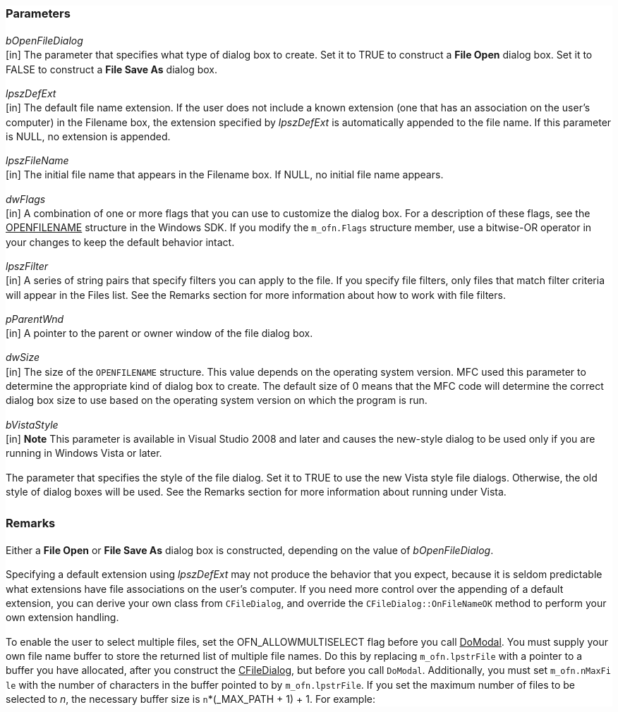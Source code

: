### Parameters

*bOpenFileDialog*<br/>
[in] The parameter that specifies what type of dialog box to create. Set it to TRUE to construct a **File Open** dialog box. Set it to FALSE to construct a **File Save As** dialog box.

*lpszDefExt*<br/>
[in] The default file name extension. If the user does not include a known extension (one that has an association on the user’s computer) in the Filename box, the extension specified by *lpszDefExt* is automatically appended to the file name. If this parameter is NULL, no extension is appended.

*lpszFileName*<br/>
[in] The initial file name that appears in the Filename box. If NULL, no initial file name appears.

*dwFlags*<br/>
[in] A combination of one or more flags that you can use to customize the dialog box. For a description of these flags, see the [OPENFILENAME](/windows/win32/api/commdlg/ns-commdlg-openfilenamew) structure in the Windows SDK. If you modify the `m_ofn.Flags` structure member, use a bitwise-OR operator in your changes to keep the default behavior intact.

*lpszFilter*<br/>
[in] A series of string pairs that specify filters you can apply to the file. If you specify file filters, only files that match filter criteria will appear in the Files list. See the Remarks section for more information about how to work with file filters.

*pParentWnd*<br/>
[in] A pointer to the parent or owner window of the file dialog box.

*dwSize*<br/>
[in] The size of the `OPENFILENAME` structure. This value depends on the operating system version. MFC used this parameter to determine the appropriate kind of dialog box to create. The default size of 0 means that the MFC code will determine the correct dialog box size to use based on the operating system version on which the program is run.

*bVistaStyle*<br/>
[in] **Note** This parameter is available in Visual Studio 2008 and later and causes the new-style dialog to be used only if you are running in Windows Vista or later.

The parameter that specifies the style of the file dialog. Set it to TRUE to use the new Vista style file dialogs. Otherwise, the old style of dialog boxes will be used. See the Remarks section for more information about running under Vista.

### Remarks

Either a **File Open** or **File Save As** dialog box is constructed, depending on the value of *bOpenFileDialog*.

Specifying a default extension using *lpszDefExt* may not produce the behavior that you expect, because it is seldom predictable what extensions have file associations on the user’s computer. If you need more control over the appending of a default extension, you can derive your own class from `CFileDialog`, and override the `CFileDialog::OnFileNameOK` method to perform your own extension handling.

To enable the user to select multiple files, set the OFN_ALLOWMULTISELECT flag before you call [DoModal](#domodal). You must supply your own file name buffer to store the returned list of multiple file names. Do this by replacing `m_ofn.lpstrFile` with a pointer to a buffer you have allocated, after you construct the [CFileDialog](../../mfc/reference/cfiledialog-class.md), but before you call `DoModal`. Additionally, you must set `m_ofn.nMaxFile` with the number of characters in the buffer pointed to by `m_ofn.lpstrFile`. If you set the maximum number of files to be selected to *n*, the necessary buffer size is `n`*(_MAX_PATH + 1) + 1. For example:
